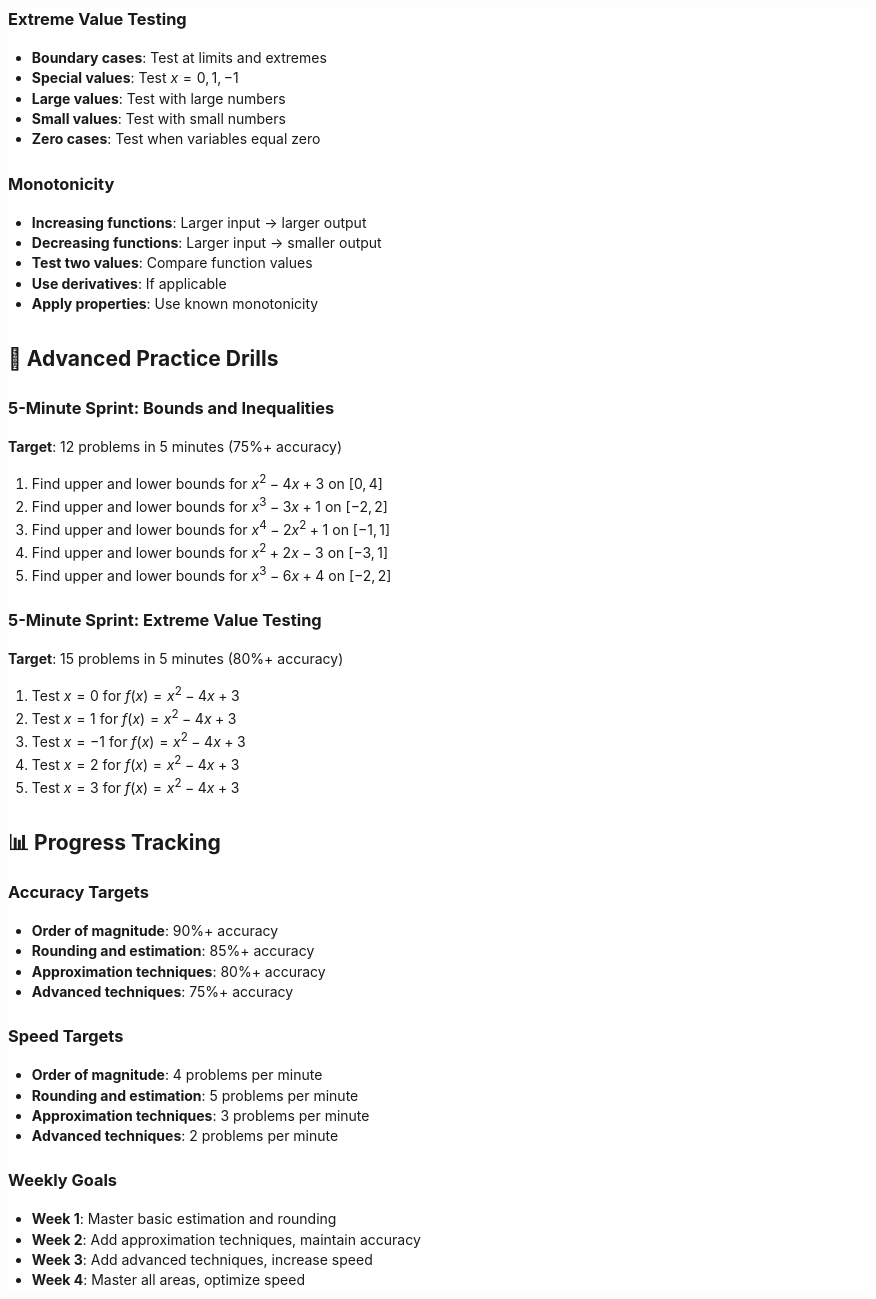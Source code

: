 ### Extreme Value Testing
- **Boundary cases**: Test at limits and extremes
- **Special values**: Test $x = 0, 1, -1$
- **Large values**: Test with large numbers
- **Small values**: Test with small numbers
- **Zero cases**: Test when variables equal zero

### Monotonicity
- **Increasing functions**: Larger input → larger output
- **Decreasing functions**: Larger input → smaller output
- **Test two values**: Compare function values
- **Use derivatives**: If applicable
- **Apply properties**: Use known monotonicity

## 🎯 Advanced Practice Drills

### 5-Minute Sprint: Bounds and Inequalities
**Target**: 12 problems in 5 minutes (75%+ accuracy)

1. Find upper and lower bounds for $x^2 - 4x + 3$ on $[0, 4]$
2. Find upper and lower bounds for $x^3 - 3x + 1$ on $[-2, 2]$
3. Find upper and lower bounds for $x^4 - 2x^2 + 1$ on $[-1, 1]$
4. Find upper and lower bounds for $x^2 + 2x - 3$ on $[-3, 1]$
5. Find upper and lower bounds for $x^3 - 6x + 4$ on $[-2, 2]$

### 5-Minute Sprint: Extreme Value Testing
**Target**: 15 problems in 5 minutes (80%+ accuracy)

1. Test $x = 0$ for $f(x) = x^2 - 4x + 3$
2. Test $x = 1$ for $f(x) = x^2 - 4x + 3$
3. Test $x = -1$ for $f(x) = x^2 - 4x + 3$
4. Test $x = 2$ for $f(x) = x^2 - 4x + 3$
5. Test $x = 3$ for $f(x) = x^2 - 4x + 3$

## 📊 Progress Tracking

### Accuracy Targets
- **Order of magnitude**: 90%+ accuracy
- **Rounding and estimation**: 85%+ accuracy
- **Approximation techniques**: 80%+ accuracy
- **Advanced techniques**: 75%+ accuracy

### Speed Targets
- **Order of magnitude**: 4 problems per minute
- **Rounding and estimation**: 5 problems per minute
- **Approximation techniques**: 3 problems per minute
- **Advanced techniques**: 2 problems per minute

### Weekly Goals
- **Week 1**: Master basic estimation and rounding
- **Week 2**: Add approximation techniques, maintain accuracy
- **Week 3**: Add advanced techniques, increase speed
- **Week 4**: Master all areas, optimize speed
